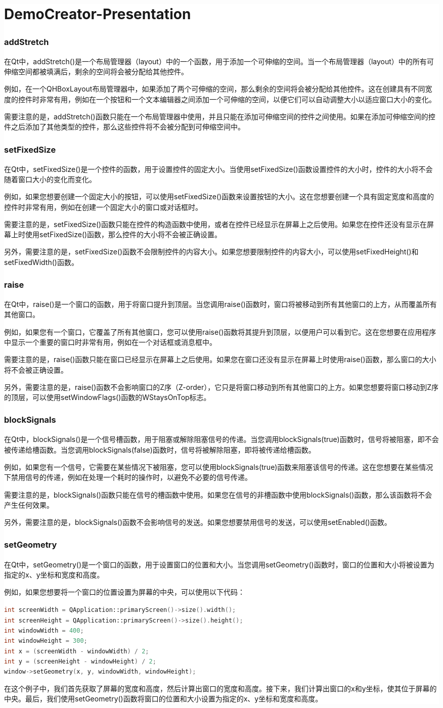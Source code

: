 # DemoCreator-Presentation

### addStretch
在Qt中，addStretch()是一个布局管理器（layout）中的一个函数，用于添加一个可伸缩的空间。当一个布局管理器（layout）中的所有可伸缩空间都被填满后，剩余的空间将会被分配给其他控件。

例如，在一个QHBoxLayout布局管理器中，如果添加了两个可伸缩的空间，那么剩余的空间将会被分配给其他控件。这在创建具有不同宽度的控件时非常有用，例如在一个按钮和一个文本编辑器之间添加一个可伸缩的空间，以便它们可以自动调整大小以适应窗口大小的变化。

需要注意的是，addStretch()函数只能在一个布局管理器中使用，并且只能在添加可伸缩空间的控件之间使用。如果在添加可伸缩空间的控件之后添加了其他类型的控件，那么这些控件将不会被分配到可伸缩空间中。

### setFixedSize
在Qt中，setFixedSize()是一个控件的函数，用于设置控件的固定大小。当使用setFixedSize()函数设置控件的大小时，控件的大小将不会随着窗口大小的变化而变化。

例如，如果您想要创建一个固定大小的按钮，可以使用setFixedSize()函数来设置按钮的大小。这在您想要创建一个具有固定宽度和高度的控件时非常有用，例如在创建一个固定大小的窗口或对话框时。

需要注意的是，setFixedSize()函数只能在控件的构造函数中使用，或者在控件已经显示在屏幕上之后使用。如果您在控件还没有显示在屏幕上时使用setFixedSize()函数，那么控件的大小将不会被正确设置。

另外，需要注意的是，setFixedSize()函数不会限制控件的内容大小。如果您想要限制控件的内容大小，可以使用setFixedHeight()和setFixedWidth()函数。

### raise
在Qt中，raise()是一个窗口的函数，用于将窗口提升到顶层。当您调用raise()函数时，窗口将被移动到所有其他窗口的上方，从而覆盖所有其他窗口。

例如，如果您有一个窗口，它覆盖了所有其他窗口，您可以使用raise()函数将其提升到顶层，以便用户可以看到它。这在您想要在应用程序中显示一个重要的窗口时非常有用，例如在一个对话框或消息框中。

需要注意的是，raise()函数只能在窗口已经显示在屏幕上之后使用。如果您在窗口还没有显示在屏幕上时使用raise()函数，那么窗口的大小将不会被正确设置。

另外，需要注意的是，raise()函数不会影响窗口的Z序（Z-order），它只是将窗口移动到所有其他窗口的上方。如果您想要将窗口移动到Z序的顶层，可以使用setWindowFlags()函数的WStaysOnTop标志。

### blockSignals
在Qt中，blockSignals()是一个信号槽函数，用于阻塞或解除阻塞信号的传递。当您调用blockSignals(true)函数时，信号将被阻塞，即不会被传递给槽函数。当您调用blockSignals(false)函数时，信号将被解除阻塞，即将被传递给槽函数。

例如，如果您有一个信号，它需要在某些情况下被阻塞，您可以使用blockSignals(true)函数来阻塞该信号的传递。这在您想要在某些情况下禁用信号的传递，例如在处理一个耗时的操作时，以避免不必要的信号传递。

需要注意的是，blockSignals()函数只能在信号的槽函数中使用。如果您在信号的非槽函数中使用blockSignals()函数，那么该函数将不会产生任何效果。

另外，需要注意的是，blockSignals()函数不会影响信号的发送。如果您想要禁用信号的发送，可以使用setEnabled()函数。

### setGeometry
在Qt中，setGeometry()是一个窗口的函数，用于设置窗口的位置和大小。当您调用setGeometry()函数时，窗口的位置和大小将被设置为指定的x、y坐标和宽度和高度。

例如，如果您想要将一个窗口的位置设置为屏幕的中央，可以使用以下代码：
```cpp
int screenWidth = QApplication::primaryScreen()->size().width();
int screenHeight = QApplication::primaryScreen()->size().height();
int windowWidth = 400;
int windowHeight = 300;
int x = (screenWidth - windowWidth) / 2;
int y = (screenHeight - windowHeight) / 2;
window->setGeometry(x, y, windowWidth, windowHeight);
```
在这个例子中，我们首先获取了屏幕的宽度和高度，然后计算出窗口的宽度和高度。接下来，我们计算出窗口的x和y坐标，使其位于屏幕的中央。最后，我们使用setGeometry()函数将窗口的位置和大小设置为指定的x、y坐标和宽度和高度。
